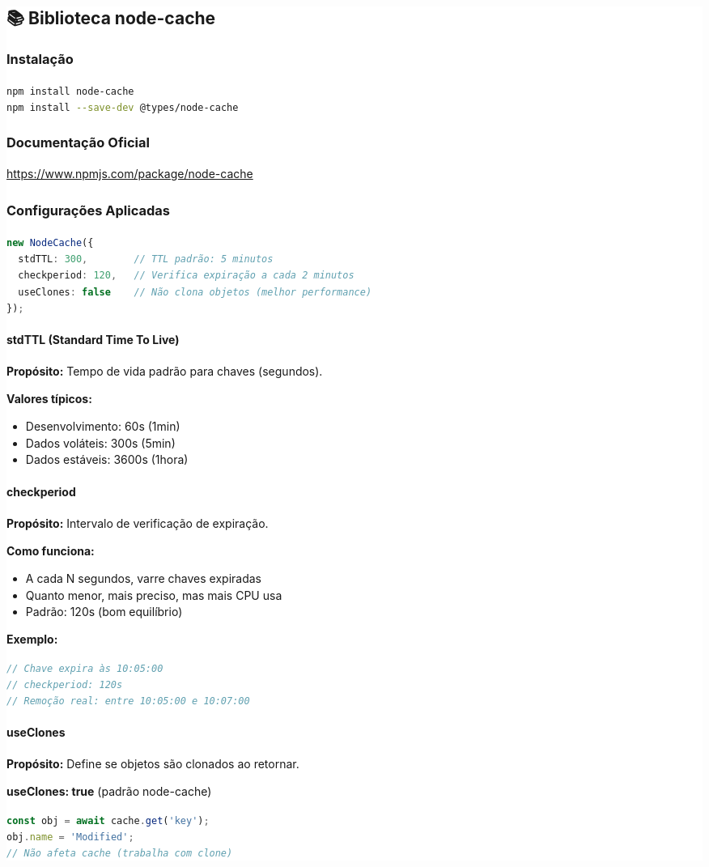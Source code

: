 ## 📚 Biblioteca node-cache

### Instalação

```bash
npm install node-cache
npm install --save-dev @types/node-cache
```

### Documentação Oficial

https://www.npmjs.com/package/node-cache

### Configurações Aplicadas

```typescript
new NodeCache({
  stdTTL: 300,        // TTL padrão: 5 minutos
  checkperiod: 120,   // Verifica expiração a cada 2 minutos
  useClones: false    // Não clona objetos (melhor performance)
});
```

#### stdTTL (Standard Time To Live)

**Propósito:** Tempo de vida padrão para chaves (segundos).

**Valores típicos:**
- Desenvolvimento: 60s (1min)
- Dados voláteis: 300s (5min)
- Dados estáveis: 3600s (1hora)

#### checkperiod

**Propósito:** Intervalo de verificação de expiração.

**Como funciona:**
- A cada N segundos, varre chaves expiradas
- Quanto menor, mais preciso, mas mais CPU usa
- Padrão: 120s (bom equilíbrio)

**Exemplo:**
```typescript
// Chave expira às 10:05:00
// checkperiod: 120s
// Remoção real: entre 10:05:00 e 10:07:00
```

#### useClones

**Propósito:** Define se objetos são clonados ao retornar.

**useClones: true** (padrão node-cache)
```typescript
const obj = await cache.get('key');
obj.name = 'Modified';
// Não afeta cache (trabalha com clone)
```
